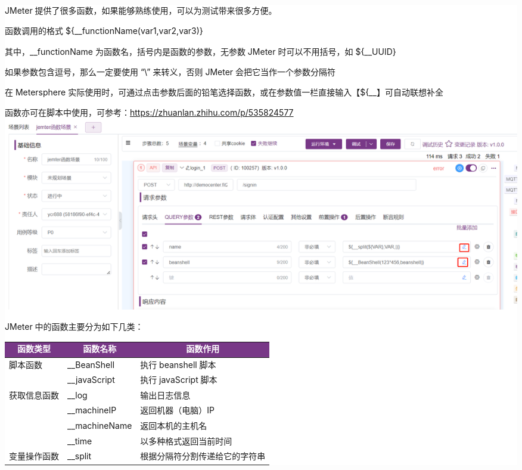 JMeter 提供了很多函数，如果能够熟练使用，可以为测试带来很多方便。<br>

函数调用的格式 ${__functionName(var1,var2,var3)} <br>

其中，__functionName 为函数名，括号内是函数的参数，无参数 JMeter 时可以不用括号，如 ${__UUID} <br>

如果参数包含逗号，那么一定要使用 “\” 来转义，否则 JMeter 会把它当作一个参数分隔符 <br>

在 Metersphere 实际使用时，可通过点击参数后面的铅笔选择函数，或在参数值一栏直接输入【${__】可自动联想补全<br>

函数亦可在脚本中使用，可参考：https://zhuanlan.zhihu.com/p/535824577 <br>
![](../img/tutorial/use_jmeter_func/函数入口.png)

JMeter 中的函数主要分为如下几类：
<table>
  <td bgcolor="#783887" align="middle" style="font-weight:bold;color: white">函数类型</td>
  <td bgcolor="#783887" align="middle" style="font-weight:bold;color: white">函数名称</td>
  <td bgcolor="#783887" align="middle" style="font-weight:bold;color: white">函数作用</td>
  <tbody>
    <tr>
        <td rowspan="2">脚本函数</td>
        <td >__BeanShell</td>
        <td >执行 beanshell 脚本</td>
    </tr>
    <tr>
        <td >__javaScript</td>
        <td >执行 javaScript 脚本</td>
    </tr>
    <tr>
        <td rowspan="4">获取信息函数</td>
        <td >__log</td>
        <td >输出日志信息</td>
    </tr>
    <tr>
        <td >__machineIP</td>
        <td >返回机器（电脑）IP</td>
    </tr>
    <tr>
        <td >__machineName</td>
        <td >返回本机的主机名</td>
    </tr>
    <tr>
        <td >__time</td>
        <td >以多种格式返回当前时间</td>
    </tr>
     <tr>
        <td rowspan="4">变量操作函数</td>
        <td >__split</td>
        <td >根据分隔符分割传递给它的字符串</td>
    </tr>